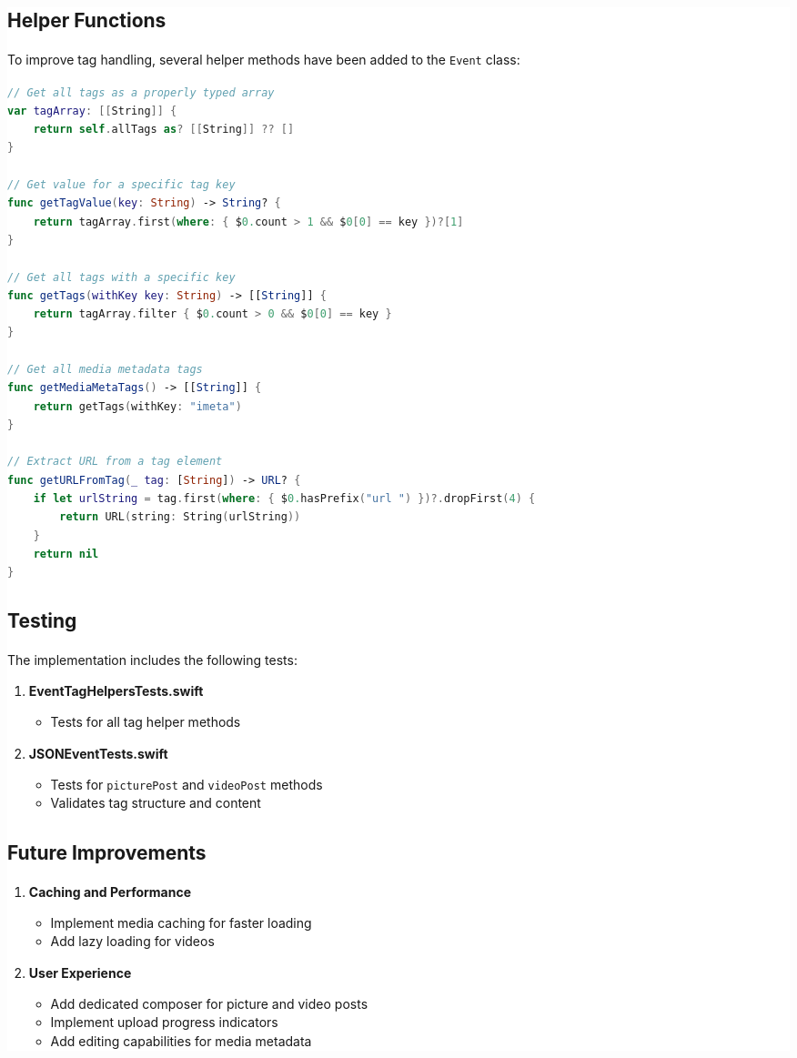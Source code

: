 ## Helper Functions

To improve tag handling, several helper methods have been added to the `Event` class:

```swift
// Get all tags as a properly typed array
var tagArray: [[String]] {
    return self.allTags as? [[String]] ?? []
}

// Get value for a specific tag key
func getTagValue(key: String) -> String? {
    return tagArray.first(where: { $0.count > 1 && $0[0] == key })?[1]
}

// Get all tags with a specific key
func getTags(withKey key: String) -> [[String]] {
    return tagArray.filter { $0.count > 0 && $0[0] == key }
}

// Get all media metadata tags
func getMediaMetaTags() -> [[String]] {
    return getTags(withKey: "imeta")
}

// Extract URL from a tag element
func getURLFromTag(_ tag: [String]) -> URL? {
    if let urlString = tag.first(where: { $0.hasPrefix("url ") })?.dropFirst(4) {
        return URL(string: String(urlString))
    }
    return nil
}
```

## Testing

The implementation includes the following tests:

1. **EventTagHelpersTests.swift**
   - Tests for all tag helper methods

2. **JSONEventTests.swift**
   - Tests for `picturePost` and `videoPost` methods
   - Validates tag structure and content

## Future Improvements

1. **Caching and Performance**
   - Implement media caching for faster loading
   - Add lazy loading for videos

2. **User Experience**
   - Add dedicated composer for picture and video posts
   - Implement upload progress indicators
   - Add editing capabilities for media metadata
